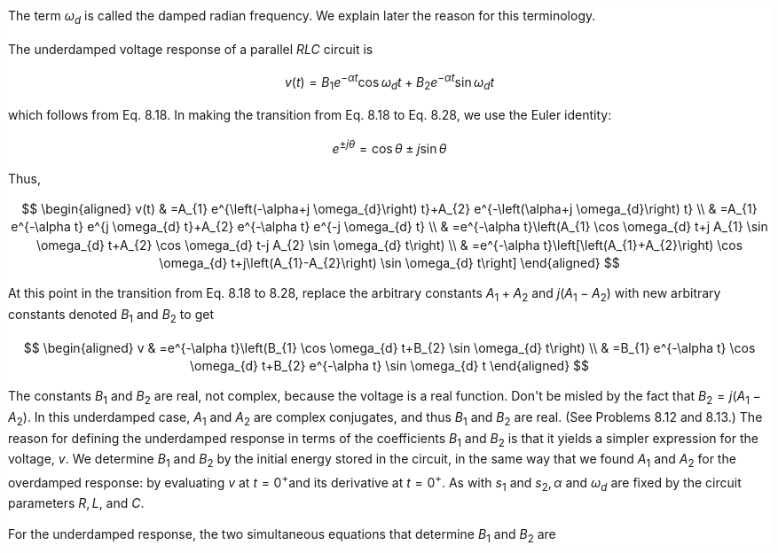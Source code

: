 The term $\omega_{d}$ is called the damped radian frequency. We explain later the reason for this terminology.

The underdamped voltage response of a parallel $R L C$ circuit is

$$
\begin{equation*}
v(t)=B_{1} e^{-\alpha t} \cos \omega_{d} t+B_{2} e^{-\alpha t} \sin \omega_{d} t \tag{8.28}
\end{equation*}
$$

which follows from Eq. 8.18. In making the transition from Eq. 8.18 to Eq. 8.28, we use the Euler identity:

$$
\begin{equation*}
e^{ \pm j \theta}=\cos \theta \pm j \sin \theta \tag{8.29}
\end{equation*}
$$

Thus,

$$
\begin{aligned}
v(t) & =A_{1} e^{\left(-\alpha+j \omega_{d}\right) t}+A_{2} e^{-\left(\alpha+j \omega_{d}\right) t} \\
& =A_{1} e^{-\alpha t} e^{j \omega_{d} t}+A_{2} e^{-\alpha t} e^{-j \omega_{d} t} \\
& =e^{-\alpha t}\left(A_{1} \cos \omega_{d} t+j A_{1} \sin \omega_{d} t+A_{2} \cos \omega_{d} t-j A_{2} \sin \omega_{d} t\right) \\
& =e^{-\alpha t}\left[\left(A_{1}+A_{2}\right) \cos \omega_{d} t+j\left(A_{1}-A_{2}\right) \sin \omega_{d} t\right]
\end{aligned}
$$

At this point in the transition from Eq. 8.18 to 8.28, replace the arbitrary constants $A_{1}+A_{2}$ and $j\left(A_{1}-A_{2}\right)$ with new arbitrary constants denoted $B_{1}$ and $B_{2}$ to get

$$
\begin{aligned}
v & =e^{-\alpha t}\left(B_{1} \cos \omega_{d} t+B_{2} \sin \omega_{d} t\right) \\
& =B_{1} e^{-\alpha t} \cos \omega_{d} t+B_{2} e^{-\alpha t} \sin \omega_{d} t
\end{aligned}
$$

The constants $B_{1}$ and $B_{2}$ are real, not complex, because the voltage is a real function. Don't be misled by the fact that $B_{2}=j\left(A_{1}-A_{2}\right)$. In this underdamped case, $A_{1}$ and $A_{2}$ are complex conjugates, and thus $B_{1}$ and $B_{2}$ are real. (See Problems 8.12 and 8.13.) The reason for defining the underdamped response in terms of the coefficients $B_{1}$ and $B_{2}$ is that it yields a
simpler expression for the voltage, $v$. We determine $B_{1}$ and $B_{2}$ by the initial energy stored in the circuit, in the same way that we found $A_{1}$ and $A_{2}$ for the overdamped response: by evaluating $v$ at $t=0^{+}$and its derivative at $t=0^{+}$. As with $s_{1}$ and $s_{2}, \alpha$ and $\omega_{d}$ are fixed by the circuit parameters $R, L$, and $C$.

For the underdamped response, the two simultaneous equations that determine $B_{1}$ and $B_{2}$ are

